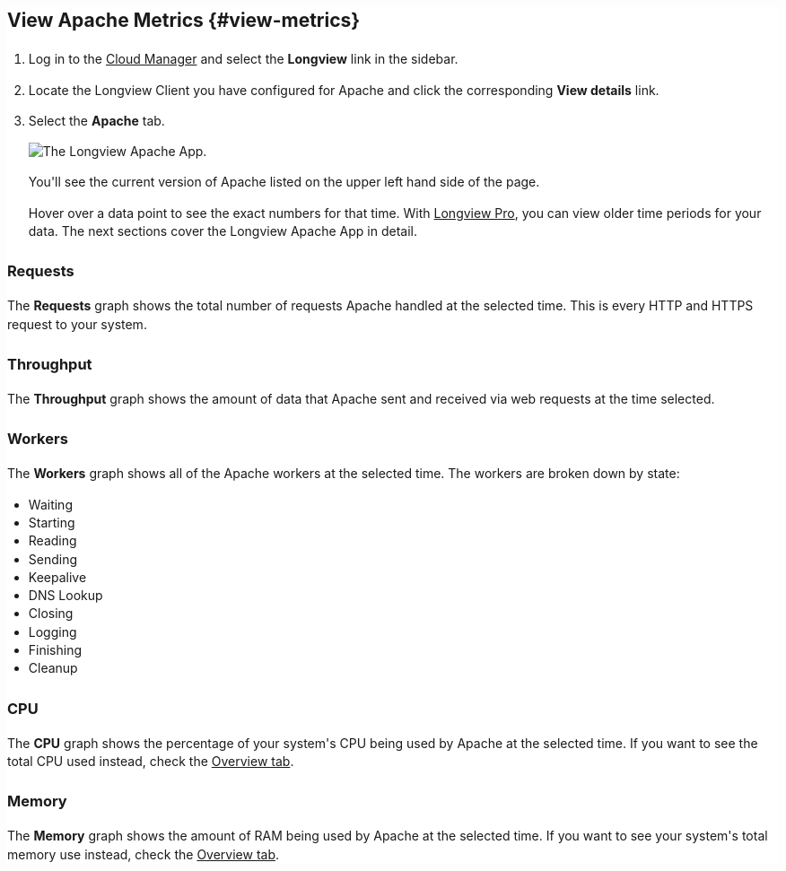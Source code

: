 ## View Apache Metrics {#view-metrics}

1. Log in to the [Cloud Manager](https://cloud.linode.com/) and select the **Longview** link in the sidebar.

1. Locate the Longview Client you have configured for Apache and click the corresponding **View details** link.

1. Select the **Apache** tab.

    ![The Longview Apache App.](longview_apache_stats.png)

    You'll see the current version of Apache listed on the upper left hand side of the page.

    Hover over a data point to see the exact numbers for that time. With [Longview Pro](/docs/products/tools/longview/), you can view older time periods for your data. The next sections cover the Longview Apache App in detail.

### Requests

The **Requests** graph shows the total number of requests Apache handled at the selected time. This is every HTTP and HTTPS request to your system.

### Throughput

The **Throughput** graph shows the amount of data that Apache sent and received via web requests at the time selected.

### Workers

The **Workers** graph shows all of the Apache workers at the selected time. The workers are broken down by state:

-   Waiting
-   Starting
-   Reading
-   Sending
-   Keepalive
-   DNS Lookup
-   Closing
-   Logging
-   Finishing
-   Cleanup

### CPU

The **CPU** graph shows the percentage of your system's CPU being used by Apache at the selected time. If you want to see the total CPU used instead, check the [Overview tab](/docs/products/tools/longview/get-started/#overview).

### Memory

The **Memory** graph shows the amount of RAM being used by Apache at the selected time. If you want to see your system's total memory use instead, check the [Overview tab](/docs/products/tools/longview/get-started/#overview).

